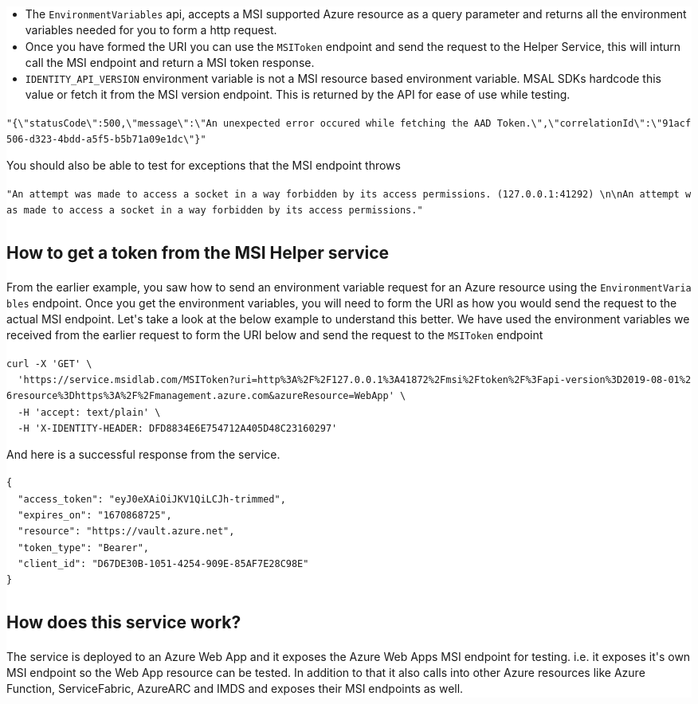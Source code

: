 - The `EnvironmentVariables` api, accepts a MSI supported Azure resource as a query parameter and returns all the environment variables needed for you to form a http request.  
- Once you have formed the URI you can use the `MSIToken` endpoint and send the request to the Helper Service, this will inturn call the MSI endpoint and return a MSI token response.  
- `IDENTITY_API_VERSION` environment variable is not a MSI resource based environment variable. MSAL SDKs hardcode this value or fetch it from the MSI version endpoint. This is returned by the API for ease of use while testing.  

```http
"{\"statusCode\":500,\"message\":\"An unexpected error occured while fetching the AAD Token.\",\"correlationId\":\"91acf506-d323-4bdd-a5f5-b5b71a09e1dc\"}"
```

You should also be able to test for exceptions that the MSI endpoint throws

```http
"An attempt was made to access a socket in a way forbidden by its access permissions. (127.0.0.1:41292) \n\nAn attempt was made to access a socket in a way forbidden by its access permissions."
```


## How to get a token from the MSI Helper service

From the earlier example, you saw how to send an environment variable request for an Azure resource using the `EnvironmentVariables` endpoint. Once you get the environment variables, you will need to form the URI as how you would send the request to the actual MSI endpoint. Let's take a look at the below example to understand this better. We have used the environment variables we received from the earlier request to form the URI below and send the request to the `MSIToken` endpoint

```http
curl -X 'GET' \
  'https://service.msidlab.com/MSIToken?uri=http%3A%2F%2F127.0.0.1%3A41872%2Fmsi%2Ftoken%2F%3Fapi-version%3D2019-08-01%26resource%3Dhttps%3A%2F%2Fmanagement.azure.com&azureResource=WebApp' \
  -H 'accept: text/plain' \
  -H 'X-IDENTITY-HEADER: DFD8834E6E754712A405D48C23160297'
```

And here is a successful response from the service. 

```http
{
  "access_token": "eyJ0eXAiOiJKV1QiLCJh-trimmed",
  "expires_on": "1670868725",
  "resource": "https://vault.azure.net",
  "token_type": "Bearer",
  "client_id": "D67DE30B-1051-4254-909E-85AF7E28C98E"
}
```


## How does this service work?

The service is deployed to an Azure Web App and it exposes the Azure Web Apps MSI endpoint for testing. i.e. it exposes it's own MSI endpoint so the Web App resource can be tested. In addition to that it also calls into other Azure resources like Azure Function, ServiceFabric, AzureARC and IMDS and exposes their MSI endpoints as well. 

